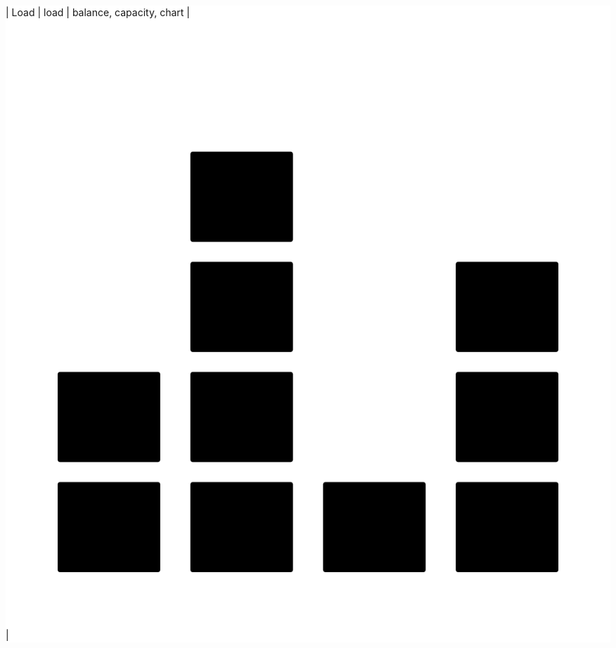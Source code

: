 | Load                              | load                             | balance, capacity, chart                                                                                                                                      | ![](./assets/load.svg)                             |